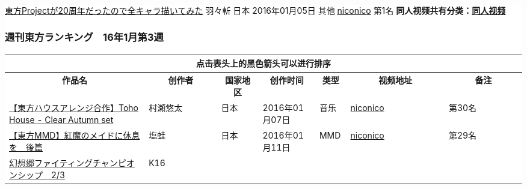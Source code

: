 </td></tr>
<tr>
<td><a href="/index.php?title=%E7%BE%BD%E3%80%85%E6%96%AC%EF%BC%88%E8%A7%86%E9%A2%91%EF%BC%89&amp;action=edit&amp;redlink=1" class="new" title="羽々斬（视频）（页面不存在）">東方Projectが20周年だったので全キャラ描いてみた</a></td>
<td>羽々斬</td>
<td>日本</td>
<td>2016年01月05日</td>
<td>其他</td>
<td><a rel="nofollow" class="external text" href="http://www.nicovideo.jp/watch/sm27946114">niconico</a></td>
<td>第1名
</td></tr>
<tr>
<th colspan="7" align="center"><b>同人视频共有分类：<a href="./分类-同人视频.md" title="分类:同人视频">同人视频</a></b>
</th></tr></tbody></table>



### 週刊東方ランキング　16年1月第3週

<table>

<tbody><tr>
<th colspan="7" align="center">点击表头上的黑色箭头可以进行排序
</th></tr>
<tr>
<th style="width: 27%">作品名
</th>
<th style="width: 14%">创作者
</th>
<th style="width: 8%">国家地区
</th>
<th style="width: 11%">创作时间
</th>
<th style="width: 6%">类型
</th>
<th style="width: 19%" class="unsortable">视频地址
</th>
<th style="width: 15%" class="unsortable">备注
</th></tr>
<tr>
<td><a href="/index.php?title=%E6%9D%91%E7%80%AC%E6%82%A0%E5%A4%AA&amp;action=edit&amp;redlink=1" class="new" title="村瀬悠太（页面不存在）" unred="">【東方ハウスアレンジ合作】Toho House  -  Clear Autumn set</a></td>
<td>村瀬悠太</td>
<td>日本</td>
<td>2016年01月07日</td>
<td>音乐</td>
<td><a rel="nofollow" class="external text" href="http://www.nicovideo.jp/watch/sm27961383">niconico</a></td>
<td>第30名
</td></tr>
<tr>
<td><a href="/index.php?title=%E5%A1%A9%E8%9B%99&amp;action=edit&amp;redlink=1" class="new" title="塩蛙（页面不存在）" unred="">【東方MMD】紅魔のメイドに休息を　後篇</a></td>
<td>塩蛙</td>
<td>日本</td>
<td>2016年01月11日</td>
<td>MMD</td>
<td><a rel="nofollow" class="external text" href="http://www.nicovideo.jp/watch/sm27990123">niconico</a></td>
<td>第29名
</td></tr>
<tr>
<td><a href="./K16（视频）.md" title="K16（视频）">幻想郷ファイティングチャンピオンシップ　2/3</a></td>
<td>K16</td>